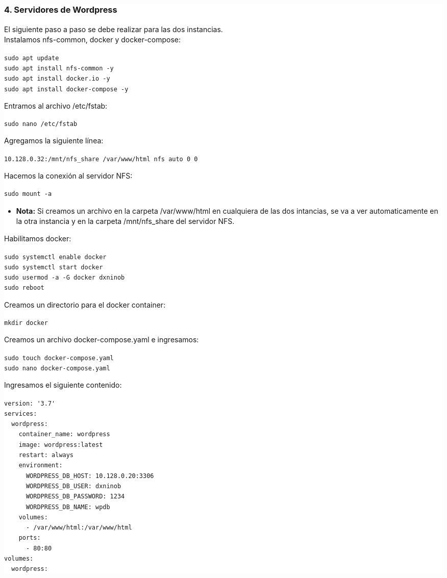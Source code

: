 ### 4. Servidores de Wordpress
El siguiente paso a paso se debe realizar para las dos instancias.  
Instalamos nfs-common, docker y docker-compose:
```
sudo apt update
sudo apt install nfs-common -y
sudo apt install docker.io -y
sudo apt install docker-compose -y
```

Entramos al archivo  /etc/fstab:
```
sudo nano /etc/fstab
```

Agregamos la siguiente línea:
```
10.128.0.32:/mnt/nfs_share /var/www/html nfs auto 0 0
```

Hacemos la conexión al servidor NFS:
```
sudo mount -a
```

- **Nota:** Si creamos un archivo en la carpeta /var/www/html en cualquiera de las dos intancias, se va a ver automaticamente en la otra instancia y en la carpeta /mnt/nfs_share del servidor NFS.

Habilitamos docker:
```
sudo systemctl enable docker
sudo systemctl start docker
sudo usermod -a -G docker dxninob
sudo reboot
```

Creamos un directorio para el docker container:
```
mkdir docker
```

Creamos un archivo docker-compose.yaml e ingresamos:
```
sudo touch docker-compose.yaml
sudo nano docker-compose.yaml
```

Ingresamos el siguiente contenido:
```
version: '3.7'
services:
  wordpress:
    container_name: wordpress
    image: wordpress:latest
    restart: always
    environment:
      WORDPRESS_DB_HOST: 10.128.0.20:3306
      WORDPRESS_DB_USER: dxninob
      WORDPRESS_DB_PASSWORD: 1234
      WORDPRESS_DB_NAME: wpdb
    volumes:
      - /var/www/html:/var/www/html
    ports:
      - 80:80
volumes:
  wordpress:
```
